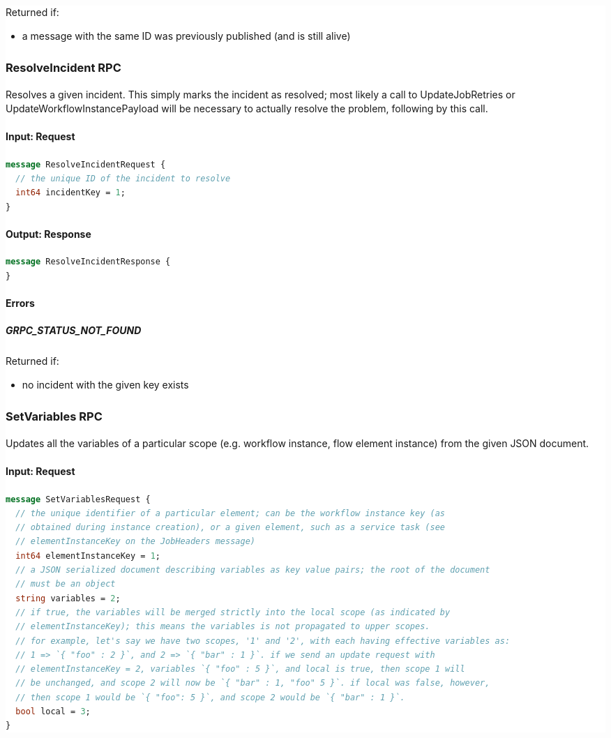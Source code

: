Returned if:

  - a message with the same ID was previously published (and is still alive)


### ResolveIncident RPC

Resolves a given incident. This simply marks the incident as resolved; most likely a call to
UpdateJobRetries or UpdateWorkflowInstancePayload will be necessary to actually resolve the
problem, following by this call.

#### Input: Request

```protobuf
message ResolveIncidentRequest {
  // the unique ID of the incident to resolve
  int64 incidentKey = 1;
}
```

#### Output: Response

```protobuf
message ResolveIncidentResponse {
}
```

#### Errors

##### GRPC_STATUS_NOT_FOUND

Returned if:

  - no incident with the given key exists


### SetVariables RPC

Updates all the variables of a particular scope (e.g. workflow instance, flow element instance) from the given JSON document.

#### Input: Request

```protobuf
message SetVariablesRequest {
  // the unique identifier of a particular element; can be the workflow instance key (as
  // obtained during instance creation), or a given element, such as a service task (see
  // elementInstanceKey on the JobHeaders message)
  int64 elementInstanceKey = 1;
  // a JSON serialized document describing variables as key value pairs; the root of the document
  // must be an object
  string variables = 2;
  // if true, the variables will be merged strictly into the local scope (as indicated by
  // elementInstanceKey); this means the variables is not propagated to upper scopes.
  // for example, let's say we have two scopes, '1' and '2', with each having effective variables as:
  // 1 => `{ "foo" : 2 }`, and 2 => `{ "bar" : 1 }`. if we send an update request with
  // elementInstanceKey = 2, variables `{ "foo" : 5 }`, and local is true, then scope 1 will
  // be unchanged, and scope 2 will now be `{ "bar" : 1, "foo" 5 }`. if local was false, however,
  // then scope 1 would be `{ "foo": 5 }`, and scope 2 would be `{ "bar" : 1 }`.
  bool local = 3;
}
```
